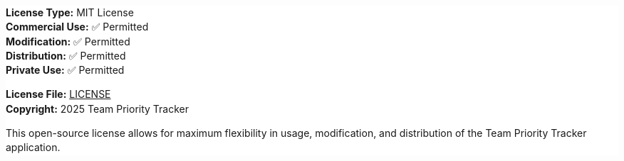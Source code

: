 **License Type:** MIT License  
**Commercial Use:** ✅ Permitted  
**Modification:** ✅ Permitted  
**Distribution:** ✅ Permitted  
**Private Use:** ✅ Permitted  

**License File:** [LICENSE](LICENSE)  
**Copyright:** 2025 Team Priority Tracker

This open-source license allows for maximum flexibility in usage, modification, and distribution of the Team Priority Tracker application.
